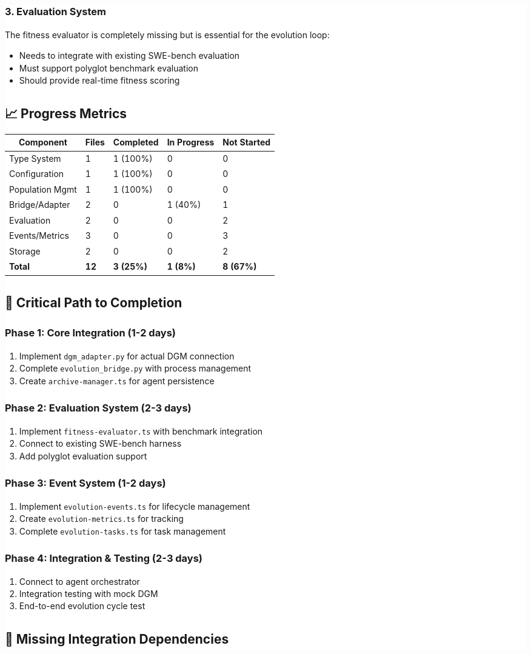 ### 3. **Evaluation System**
The fitness evaluator is completely missing but is essential for the evolution loop:
- Needs to integrate with existing SWE-bench evaluation
- Must support polyglot benchmark evaluation
- Should provide real-time fitness scoring

## 📈 Progress Metrics

| Component | Files | Completed | In Progress | Not Started |
|-----------|-------|-----------|-------------|-------------|
| Type System | 1 | 1 (100%) | 0 | 0 |
| Configuration | 1 | 1 (100%) | 0 | 0 |
| Population Mgmt | 1 | 1 (100%) | 0 | 0 |
| Bridge/Adapter | 2 | 0 | 1 (40%) | 1 |
| Evaluation | 2 | 0 | 0 | 2 |
| Events/Metrics | 3 | 0 | 0 | 3 |
| Storage | 2 | 0 | 0 | 2 |
| **Total** | **12** | **3 (25%)** | **1 (8%)** | **8 (67%)** |

## 🎯 Critical Path to Completion

### Phase 1: Core Integration (1-2 days)
1. Implement `dgm_adapter.py` for actual DGM connection
2. Complete `evolution_bridge.py` with process management
3. Create `archive-manager.ts` for agent persistence

### Phase 2: Evaluation System (2-3 days)
1. Implement `fitness-evaluator.ts` with benchmark integration
2. Connect to existing SWE-bench harness
3. Add polyglot evaluation support

### Phase 3: Event System (1-2 days)
1. Implement `evolution-events.ts` for lifecycle management
2. Create `evolution-metrics.ts` for tracking
3. Complete `evolution-tasks.ts` for task management

### Phase 4: Integration & Testing (2-3 days)
1. Connect to agent orchestrator
2. Integration testing with mock DGM
3. End-to-end evolution cycle test

## 🔗 Missing Integration Dependencies
